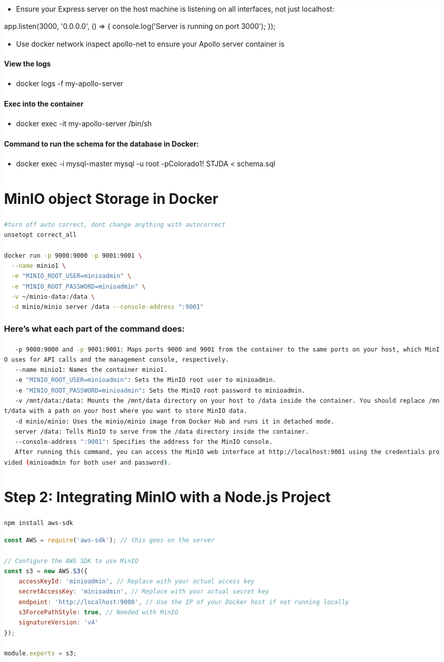 * Ensure your Express server on the host machine is listening on all interfaces, not just localhost:

app.listen(3000, '0.0.0.0', () => {
  console.log('Server is running on port 3000');
});

* Use docker network inspect apollo-net to ensure your Apollo server container is

#### View the logs
   * docker logs -f my-apollo-server 
#### Exec into the container
   * docker exec -it my-apollo-server /bin/sh 


#### Command to run the schema for the database in Docker: 
- docker exec -i mysql-master mysql -u root -pColorado1! STJDA < schema.sql

# MinIO object Storage in Docker
```bash
#turn off auto correct, dont change anything with autocorrect
unsetopt correct_all

docker run -p 9000:9000 -p 9001:9001 \
  --name minio1 \
  -e "MINIO_ROOT_USER=minioadmin" \
  -e "MINIO_ROOT_PASSWORD=minioadmin" \
  -v ~/minio-data:/data \
  -d minio/minio server /data --console-address ":9001"
```
### Here’s what each part of the command does:
```bash
   -p 9000:9000 and -p 9001:9001: Maps ports 9000 and 9001 from the container to the same ports on your host, which MinIO uses for API calls and the management console, respectively.
   --name minio1: Names the container minio1.
   -e "MINIO_ROOT_USER=minioadmin": Sets the MinIO root user to minioadmin.
   -e "MINIO_ROOT_PASSWORD=minioadmin": Sets the MinIO root password to minioadmin.
   -v /mnt/data:/data: Mounts the /mnt/data directory on your host to /data inside the container. You should replace /mnt/data with a path on your host where you want to store MinIO data.
   -d minio/minio: Uses the minio/minio image from Docker Hub and runs it in detached mode.
   server /data: Tells MinIO to serve from the /data directory inside the container.
   --console-address ":9001": Specifies the address for the MinIO console.
   After running this command, you can access the MinIO web interface at http://localhost:9001 using the credentials provided (minioadmin for both user and password).
```

# Step 2: Integrating MinIO with a Node.js Project
```bash
npm install aws-sdk
```
```javascript
const AWS = require('aws-sdk'); // this goes on the server

// Configure the AWS SDK to use MinIO
const s3 = new AWS.S3({
    accessKeyId: 'minioadmin', // Replace with your actual access key
    secretAccessKey: 'minioadmin', // Replace with your actual secret key
    endpoint: 'http://localhost:9000', // Use the IP of your Docker host if not running locally
    s3ForcePathStyle: true, // Needed with MinIO
    signatureVersion: 'v4'
});

module.exports = s3;
```